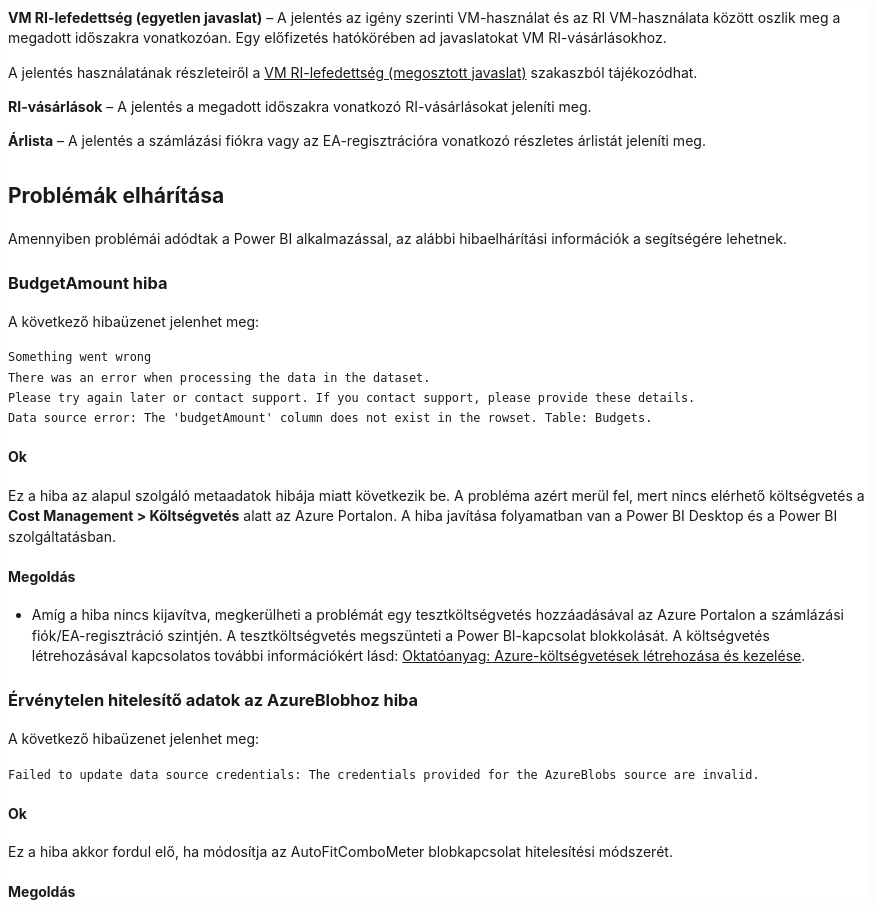 **VM RI-lefedettség (egyetlen javaslat)** – A jelentés az igény szerinti VM-használat és az RI VM-használata között oszlik meg a megadott időszakra vonatkozóan. Egy előfizetés hatókörében ad javaslatokat VM RI-vásárlásokhoz.

A jelentés használatának részleteiről a [VM RI-lefedettség (megosztott javaslat)](#shared-recommendation) szakaszból tájékozódhat.

**RI-vásárlások** – A jelentés a megadott időszakra vonatkozó RI-vásárlásokat jeleníti meg.

**Árlista** – A jelentés a számlázási fiókra vagy az EA-regisztrációra vonatkozó részletes árlistát jeleníti meg.

## <a name="troubleshoot-problems"></a>Problémák elhárítása

Amennyiben problémái adódtak a Power BI alkalmazással, az alábbi hibaelhárítási információk a segítségére lehetnek.

### <a name="budgetamount-error"></a>BudgetAmount hiba

A következő hibaüzenet jelenhet meg:

```
Something went wrong
There was an error when processing the data in the dataset.
Please try again later or contact support. If you contact support, please provide these details.
Data source error: The 'budgetAmount' column does not exist in the rowset. Table: Budgets.
```

#### <a name="cause"></a>Ok

Ez a hiba az alapul szolgáló metaadatok hibája miatt következik be. A probléma azért merül fel, mert nincs elérhető költségvetés a **Cost Management > Költségvetés** alatt az Azure Portalon. A hiba javítása folyamatban van a Power BI Desktop és a Power BI szolgáltatásban. 

#### <a name="solution"></a>Megoldás

- Amíg a hiba nincs kijavítva, megkerülheti a problémát egy tesztköltségvetés hozzáadásával az Azure Portalon a számlázási fiók/EA-regisztráció szintjén. A tesztköltségvetés megszünteti a Power BI-kapcsolat blokkolását. A költségvetés létrehozásával kapcsolatos további információkért lásd: [Oktatóanyag: Azure-költségvetések létrehozása és kezelése](tutorial-acm-create-budgets.md).


### <a name="invalid-credentials-for-azureblob-error"></a>Érvénytelen hitelesítő adatok az AzureBlobhoz hiba

A következő hibaüzenet jelenhet meg:

```
Failed to update data source credentials: The credentials provided for the AzureBlobs source are invalid.
```

#### <a name="cause"></a>Ok

Ez a hiba akkor fordul elő, ha módosítja az AutoFitComboMeter blobkapcsolat hitelesítési módszerét.

#### <a name="solution"></a>Megoldás
